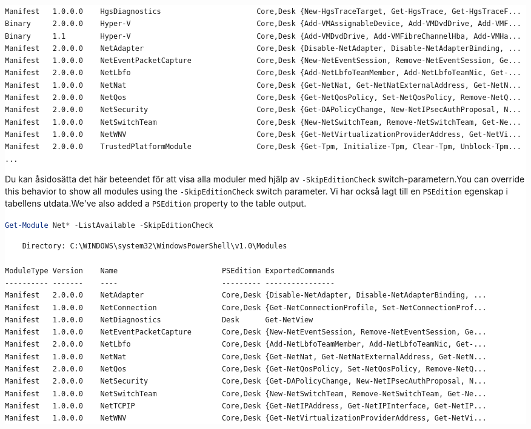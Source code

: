 ```Output
Manifest   1.0.0.0    HgsDiagnostics                      Core,Desk {New-HgsTraceTarget, Get-HgsTrace, Get-HgsTraceF...
Binary     2.0.0.0    Hyper-V                             Core,Desk {Add-VMAssignableDevice, Add-VMDvdDrive, Add-VMF...
Binary     1.1        Hyper-V                             Core,Desk {Add-VMDvdDrive, Add-VMFibreChannelHba, Add-VMHa...
Manifest   2.0.0.0    NetAdapter                          Core,Desk {Disable-NetAdapter, Disable-NetAdapterBinding, ...
Manifest   1.0.0.0    NetEventPacketCapture               Core,Desk {New-NetEventSession, Remove-NetEventSession, Ge...
Manifest   2.0.0.0    NetLbfo                             Core,Desk {Add-NetLbfoTeamMember, Add-NetLbfoTeamNic, Get-...
Manifest   1.0.0.0    NetNat                              Core,Desk {Get-NetNat, Get-NetNatExternalAddress, Get-NetN...
Manifest   2.0.0.0    NetQos                              Core,Desk {Get-NetQosPolicy, Set-NetQosPolicy, Remove-NetQ...
Manifest   2.0.0.0    NetSecurity                         Core,Desk {Get-DAPolicyChange, New-NetIPsecAuthProposal, N...
Manifest   1.0.0.0    NetSwitchTeam                       Core,Desk {New-NetSwitchTeam, Remove-NetSwitchTeam, Get-Ne...
Manifest   1.0.0.0    NetWNV                              Core,Desk {Get-NetVirtualizationProviderAddress, Get-NetVi...
Manifest   2.0.0.0    TrustedPlatformModule               Core,Desk {Get-Tpm, Initialize-Tpm, Clear-Tpm, Unblock-Tpm...
...
```

<span data-ttu-id="6394e-182">Du kan åsidosätta det här beteendet för att visa alla moduler med hjälp av `-SkipEditionCheck` switch-parametern.</span><span class="sxs-lookup"><span data-stu-id="6394e-182">You can override this behavior to show all modules using the `-SkipEditionCheck` switch parameter.</span></span>
<span data-ttu-id="6394e-183">Vi har också lagt till en `PSEdition` egenskap i tabellens utdata.</span><span class="sxs-lookup"><span data-stu-id="6394e-183">We've also added a `PSEdition` property to the table output.</span></span>

```powershell
Get-Module Net* -ListAvailable -SkipEditionCheck
```

```Output
    Directory: C:\WINDOWS\system32\WindowsPowerShell\v1.0\Modules

ModuleType Version    Name                        PSEdition ExportedCommands
---------- -------    ----                        --------- ----------------
Manifest   2.0.0.0    NetAdapter                  Core,Desk {Disable-NetAdapter, Disable-NetAdapterBinding, ...
Manifest   1.0.0.0    NetConnection               Core,Desk {Get-NetConnectionProfile, Set-NetConnectionProf...
Manifest   1.0.0.0    NetDiagnostics              Desk      Get-NetView
Manifest   1.0.0.0    NetEventPacketCapture       Core,Desk {New-NetEventSession, Remove-NetEventSession, Ge...
Manifest   2.0.0.0    NetLbfo                     Core,Desk {Add-NetLbfoTeamMember, Add-NetLbfoTeamNic, Get-...
Manifest   1.0.0.0    NetNat                      Core,Desk {Get-NetNat, Get-NetNatExternalAddress, Get-NetN...
Manifest   2.0.0.0    NetQos                      Core,Desk {Get-NetQosPolicy, Set-NetQosPolicy, Remove-NetQ...
Manifest   2.0.0.0    NetSecurity                 Core,Desk {Get-DAPolicyChange, New-NetIPsecAuthProposal, N...
Manifest   1.0.0.0    NetSwitchTeam               Core,Desk {New-NetSwitchTeam, Remove-NetSwitchTeam, Get-Ne...
Manifest   1.0.0.0    NetTCPIP                    Core,Desk {Get-NetIPAddress, Get-NetIPInterface, Get-NetIP...
Manifest   1.0.0.0    NetWNV                      Core,Desk {Get-NetVirtualizationProviderAddress, Get-NetVi...
```